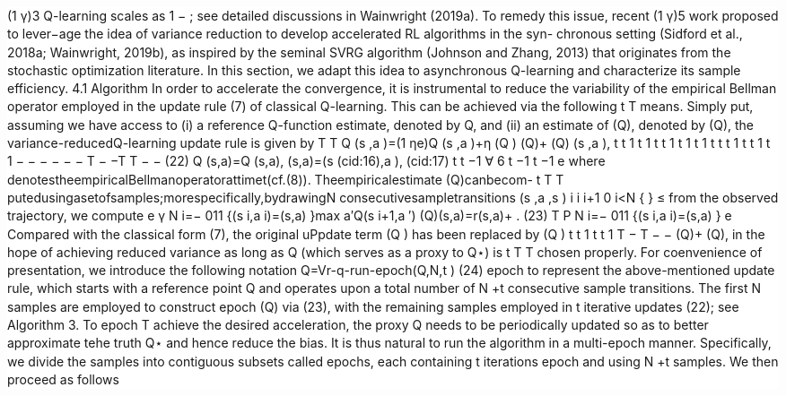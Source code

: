 (1 γ)3
Q-learning scales as 1 − ; see detailed discussions in Wainwright (2019a). To remedy this issue, recent
(1 γ)5
work proposed to lever−age the idea of variance reduction to develop accelerated RL algorithms in the syn-
chronous setting (Sidford et al., 2018a; Wainwright, 2019b), as inspired by the seminal SVRG algorithm
(Johnson and Zhang, 2013) that originates from the stochastic optimization literature. In this section, we
adapt this idea to asynchronous Q-learning and characterize its sample efficiency.
4.1 Algorithm
In order to accelerate the convergence, it is instrumental to reduce the variability of the empirical Bellman
operator employed in the update rule (7) of classical Q-learning. This can be achieved via the following
t
T
means. Simply put, assuming we have access to (i) a reference Q-function estimate, denoted by Q, and (ii)
an estimate of (Q), denoted by (Q), the variance-reducedQ-learning update rule is given by
T T
Q (s ,a )=(1 ηe)Q (s ,a )+η (Q ) (Q)+ (Q) (s ,a ),
t t 1 t 1 t t 1 t 1 t 1 t t t 1 t t 1 t 1
− − − − − − T − −T T − − (22)
Q (s,a)=Q (s,a), (s,a)=(s (cid:16),a ), (cid:17)
t t −1 ∀ 6 t −1 t −1 e
where denotestheempiricalBellmanoperatorattimet(cf.(8)). Theempiricalestimate (Q)canbecom-
t
T T
putedusingasetofsamples;morespecifically,bydrawingN consecutivesampletransitions (s ,a ,s )
i i i+1 0 i<N
{ } ≤
from the observed trajectory, we compute e
γ N i=− 011 {(s i,a i)=(s,a) }max a′Q(s i+1,a ′)
(Q)(s,a)=r(s,a)+ . (23)
T P N i=− 011 {(s i,a i)=(s,a)
}
e
Compared with the classical form (7), the original uPpdate term (Q ) has been replaced by (Q )
t t 1 t t 1
T − T − −
(Q)+ (Q), in the hope of achieving reduced variance as long as Q (which serves as a proxy to Q⋆) is
t
T T
chosen properly.
For coenvenience of presentation, we introduce the following notation
Q=Vr-q-run-epoch(Q,N,t ) (24)
epoch
to represent the above-mentioned update rule, which starts with a reference point Q and operates upon a
total number of N +t consecutive sample transitions. The first N samples are employed to construct
epoch
(Q) via (23), with the remaining samples employed in t iterative updates (22); see Algorithm 3. To
epoch
T
achieve the desired acceleration, the proxy Q needs to be periodically updated so as to better approximate
tehe truth Q⋆ and hence reduce the bias. It is thus natural to run the algorithm in a multi-epoch manner.
Specifically, we divide the samples into contiguous subsets called epochs, each containing t iterations
epoch
and using N +t samples. We then proceed as follows